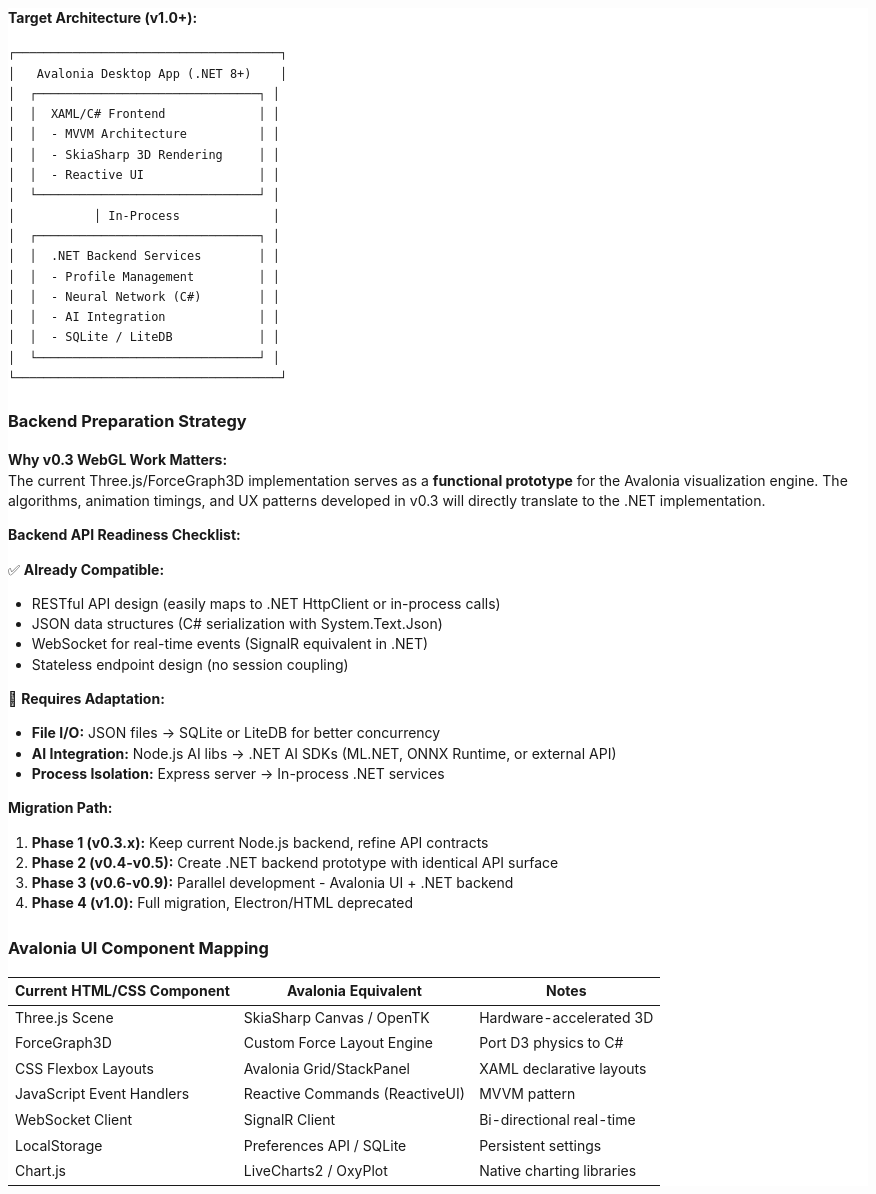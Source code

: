 ```
```

**Target Architecture (v1.0+):**
```
┌─────────────────────────────────────┐
│   Avalonia Desktop App (.NET 8+)    │
│  ┌───────────────────────────────┐ │
│  │  XAML/C# Frontend             │ │
│  │  - MVVM Architecture          │ │
│  │  - SkiaSharp 3D Rendering     │ │
│  │  - Reactive UI                │ │
│  └───────────────────────────────┘ │
│           │ In-Process             │
│  ┌───────────────────────────────┐ │
│  │  .NET Backend Services        │ │
│  │  - Profile Management         │ │
│  │  - Neural Network (C#)        │ │
│  │  - AI Integration             │ │
│  │  - SQLite / LiteDB            │ │
│  └───────────────────────────────┘ │
└─────────────────────────────────────┘
```

### Backend Preparation Strategy

**Why v0.3 WebGL Work Matters:**  
The current Three.js/ForceGraph3D implementation serves as a **functional prototype** for the Avalonia visualization engine. The algorithms, animation timings, and UX patterns developed in v0.3 will directly translate to the .NET implementation.

**Backend API Readiness Checklist:**

✅ **Already Compatible:**
- RESTful API design (easily maps to .NET HttpClient or in-process calls)
- JSON data structures (C# serialization with System.Text.Json)
- WebSocket for real-time events (SignalR equivalent in .NET)
- Stateless endpoint design (no session coupling)

🔧 **Requires Adaptation:**
- **File I/O:** JSON files → SQLite or LiteDB for better concurrency
- **AI Integration:** Node.js AI libs → .NET AI SDKs (ML.NET, ONNX Runtime, or external API)
- **Process Isolation:** Express server → In-process .NET services

**Migration Path:**

1. **Phase 1 (v0.3.x):** Keep current Node.js backend, refine API contracts
2. **Phase 2 (v0.4-v0.5):** Create .NET backend prototype with identical API surface
3. **Phase 3 (v0.6-v0.9):** Parallel development - Avalonia UI + .NET backend
4. **Phase 4 (v1.0):** Full migration, Electron/HTML deprecated

### Avalonia UI Component Mapping

| Current HTML/CSS Component | Avalonia Equivalent | Notes |
|---------------------------|---------------------|-------|
| Three.js Scene | SkiaSharp Canvas / OpenTK | Hardware-accelerated 3D |
| ForceGraph3D | Custom Force Layout Engine | Port D3 physics to C# |
| CSS Flexbox Layouts | Avalonia Grid/StackPanel | XAML declarative layouts |
| JavaScript Event Handlers | Reactive Commands (ReactiveUI) | MVVM pattern |
| WebSocket Client | SignalR Client | Bi-directional real-time |
| LocalStorage | Preferences API / SQLite | Persistent settings |
| Chart.js | LiveCharts2 / OxyPlot | Native charting libraries |
